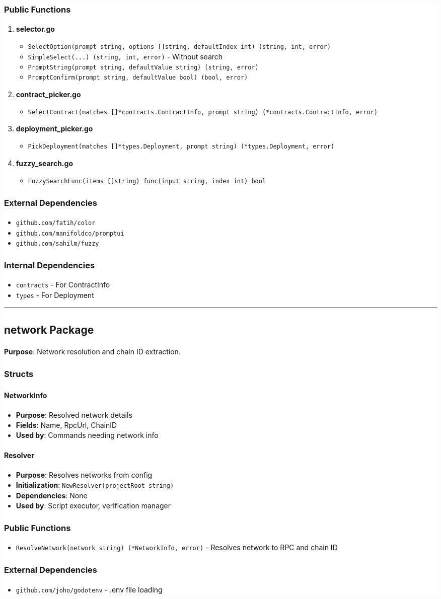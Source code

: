### Public Functions

1. **selector.go**
   - `SelectOption(prompt string, options []string, defaultIndex int) (string, int, error)`
   - `SimpleSelect(...) (string, int, error)` - Without search
   - `PromptString(prompt string, defaultValue string) (string, error)`
   - `PromptConfirm(prompt string, defaultValue bool) (bool, error)`

2. **contract_picker.go**
   - `SelectContract(matches []*contracts.ContractInfo, prompt string) (*contracts.ContractInfo, error)`

3. **deployment_picker.go**
   - `PickDeployment(matches []*types.Deployment, prompt string) (*types.Deployment, error)`

4. **fuzzy_search.go**
   - `FuzzySearchFunc(items []string) func(input string, index int) bool`

### External Dependencies
- `github.com/fatih/color`
- `github.com/manifoldco/promptui`
- `github.com/sahilm/fuzzy`

### Internal Dependencies
- `contracts` - For ContractInfo
- `types` - For Deployment

---

## network Package

**Purpose**: Network resolution and chain ID extraction.

### Structs

#### NetworkInfo
- **Purpose**: Resolved network details
- **Fields**: Name, RpcUrl, ChainID
- **Used by**: Commands needing network info

#### Resolver
- **Purpose**: Resolves networks from config
- **Initialization**: `NewResolver(projectRoot string)`
- **Dependencies**: None
- **Used by**: Script executor, verification manager

### Public Functions
- `ResolveNetwork(network string) (*NetworkInfo, error)` - Resolves network to RPC and chain ID

### External Dependencies
- `github.com/joho/godotenv` - .env file loading
